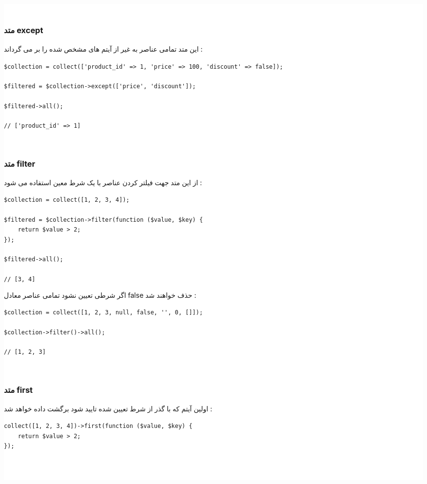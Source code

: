 
<p><a name="method-except"></a></p>
<br>
<h3>متد except</h3>
<p>
این متد تمامی عناصر به غیر از آیتم های مشخص شده را بر می گرداند :
</p>

<pre><code class="language-php  line-numbers">$collection = collect(['product_id' => 1, 'price' => 100, 'discount' => false]);

$filtered = $collection->except(['price', 'discount']);

$filtered->all();

// ['product_id' => 1]
</code></pre>

<p><a name="method-filter"></a></p>
<br>
<h3>متد filter</h3>
<p>
از این متد جهت فیلتر کردن عناصر با یک شرط معین استفاده می شود :
</p>

<pre><code class="language-php  line-numbers">$collection = collect([1, 2, 3, 4]);

$filtered = $collection->filter(function ($value, $key) {
    return $value > 2;
});

$filtered->all();

// [3, 4]
</code></pre>

<p>
اگر شرطی تعیین نشود تمامی عناصر معادل false حذف خواهند شد :
</p>

<pre><code class="language-php  line-numbers">$collection = collect([1, 2, 3, null, false, '', 0, []]);

$collection->filter()->all();

// [1, 2, 3]
</code></pre>

<p><a name="method-first"></a></p>
<br>
<h3>متد first</h3>
<p>
اولین آیتم که با گذر از شرط تعیین شده تایید شود برگشت داده خواهد شد :
</p>

<pre><code class="language-php  line-numbers">collect([1, 2, 3, 4])->first(function ($value, $key) {
    return $value > 2;
});
